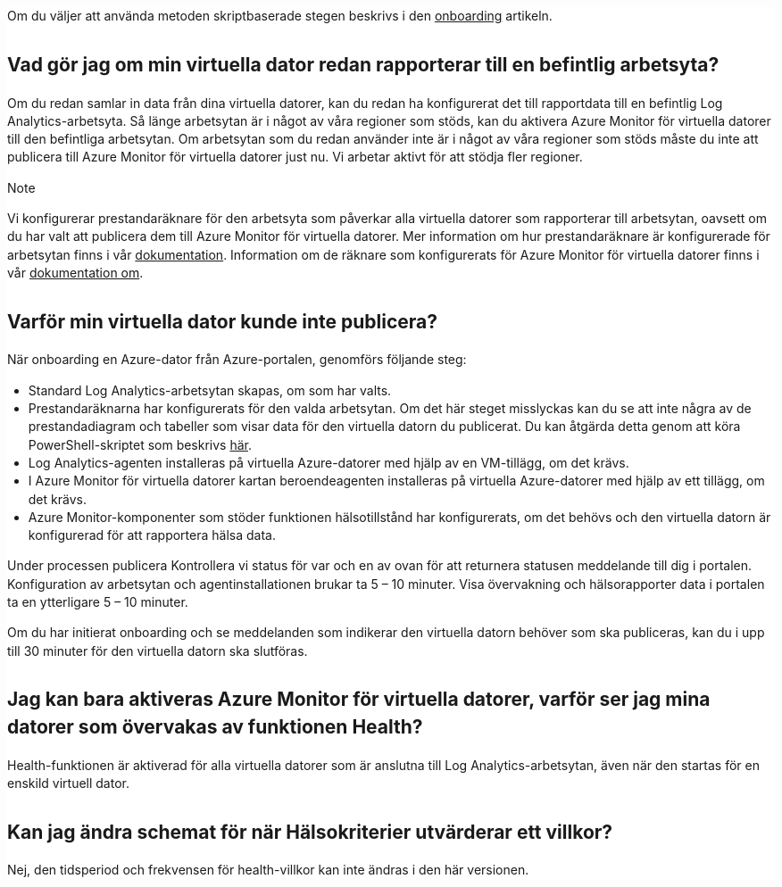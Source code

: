 Om du väljer att använda metoden skriptbaserade stegen beskrivs i den [onboarding](vminsights-onboard.md) artikeln. 

## <a name="what-do-i-do-if-my-vm-is-already-reporting-to-an-existing-workspace"></a>Vad gör jag om min virtuella dator redan rapporterar till en befintlig arbetsyta?
Om du redan samlar in data från dina virtuella datorer, kan du redan ha konfigurerat det till rapportdata till en befintlig Log Analytics-arbetsyta.  Så länge arbetsytan är i något av våra regioner som stöds, kan du aktivera Azure Monitor för virtuella datorer till den befintliga arbetsytan.  Om arbetsytan som du redan använder inte är i något av våra regioner som stöds måste du inte att publicera till Azure Monitor för virtuella datorer just nu.  Vi arbetar aktivt för att stödja fler regioner.

>[!NOTE]
>Vi konfigurerar prestandaräknare för den arbetsyta som påverkar alla virtuella datorer som rapporterar till arbetsytan, oavsett om du har valt att publicera dem till Azure Monitor för virtuella datorer. Mer information om hur prestandaräknare är konfigurerade för arbetsytan finns i vår [dokumentation](../../azure-monitor/platform/data-sources-performance-counters.md). Information om de räknare som konfigurerats för Azure Monitor för virtuella datorer finns i vår [dokumentation om](vminsights-onboard.md#performance-counters-enabled).  

## <a name="why-did-my-vm-fail-to-onboard"></a>Varför min virtuella dator kunde inte publicera?
När onboarding en Azure-dator från Azure-portalen, genomförs följande steg:

* Standard Log Analytics-arbetsytan skapas, om som har valts.
* Prestandaräknarna har konfigurerats för den valda arbetsytan. Om det här steget misslyckas kan du se att inte några av de prestandadiagram och tabeller som visar data för den virtuella datorn du publicerat. Du kan åtgärda detta genom att köra PowerShell-skriptet som beskrivs [här](vminsights-onboard.md#enable-with-powershell).
* Log Analytics-agenten installeras på virtuella Azure-datorer med hjälp av en VM-tillägg, om det krävs.  
* I Azure Monitor för virtuella datorer kartan beroendeagenten installeras på virtuella Azure-datorer med hjälp av ett tillägg, om det krävs.  
* Azure Monitor-komponenter som stöder funktionen hälsotillstånd har konfigurerats, om det behövs och den virtuella datorn är konfigurerad för att rapportera hälsa data.

Under processen publicera Kontrollera vi status för var och en av ovan för att returnera statusen meddelande till dig i portalen. Konfiguration av arbetsytan och agentinstallationen brukar ta 5 – 10 minuter. Visa övervakning och hälsorapporter data i portalen ta en ytterligare 5 – 10 minuter.  

Om du har initierat onboarding och se meddelanden som indikerar den virtuella datorn behöver som ska publiceras, kan du i upp till 30 minuter för den virtuella datorn ska slutföras. 

## <a name="i-only-enabled-azure-monitor-for-vms-why-do-i-see-all-my-vms-monitored-by-the-health-feature"></a>Jag kan bara aktiveras Azure Monitor för virtuella datorer, varför ser jag mina datorer som övervakas av funktionen Health?
Health-funktionen är aktiverad för alla virtuella datorer som är anslutna till Log Analytics-arbetsytan, även när den startas för en enskild virtuell dator.

## <a name="can-i-modify-the-schedule-for-when-health-criteria-evaluates-a-condition"></a>Kan jag ändra schemat för när Hälsokriterier utvärderar ett villkor?
Nej, den tidsperiod och frekvensen för health-villkor kan inte ändras i den här versionen. 
